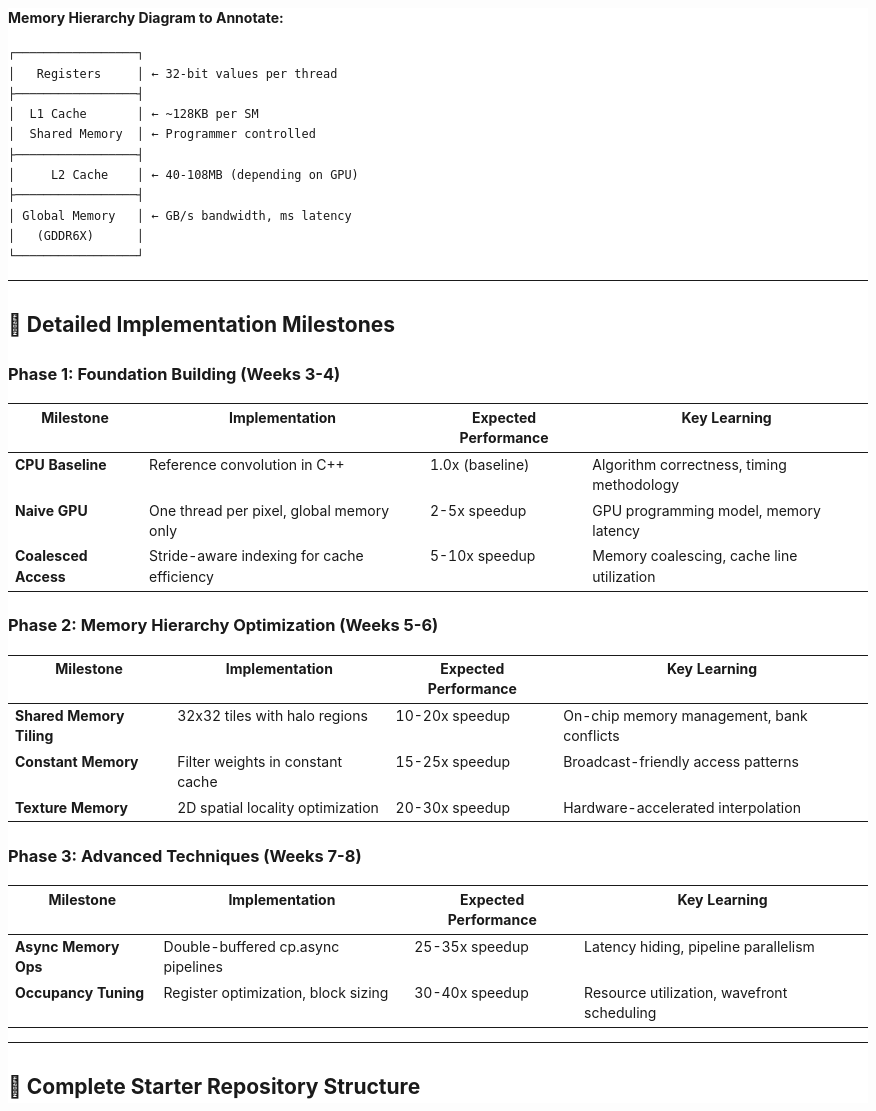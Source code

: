 **Memory Hierarchy Diagram to Annotate:**
```
┌─────────────────┐
│   Registers     │ ← 32-bit values per thread
├─────────────────┤
│  L1 Cache       │ ← ~128KB per SM
│  Shared Memory  │ ← Programmer controlled
├─────────────────┤
│     L2 Cache    │ ← 40-108MB (depending on GPU)
├─────────────────┤
│ Global Memory   │ ← GB/s bandwidth, ms latency
│   (GDDR6X)      │
└─────────────────┘
```

---

## 🎯 Detailed Implementation Milestones

### Phase 1: Foundation Building (Weeks 3-4)

| Milestone | Implementation | Expected Performance | Key Learning |
|-----------|---------------|---------------------|--------------|
| **CPU Baseline** | Reference convolution in C++ | 1.0x (baseline) | Algorithm correctness, timing methodology |
| **Naive GPU** | One thread per pixel, global memory only | 2-5x speedup | GPU programming model, memory latency |
| **Coalesced Access** | Stride-aware indexing for cache efficiency | 5-10x speedup | Memory coalescing, cache line utilization |

### Phase 2: Memory Hierarchy Optimization (Weeks 5-6)

| Milestone | Implementation | Expected Performance | Key Learning |
|-----------|---------------|---------------------|--------------|
| **Shared Memory Tiling** | 32x32 tiles with halo regions | 10-20x speedup | On-chip memory management, bank conflicts |
| **Constant Memory** | Filter weights in constant cache | 15-25x speedup | Broadcast-friendly access patterns |
| **Texture Memory** | 2D spatial locality optimization | 20-30x speedup | Hardware-accelerated interpolation |

### Phase 3: Advanced Techniques (Weeks 7-8)

| Milestone | Implementation | Expected Performance | Key Learning |
|-----------|---------------|---------------------|--------------|
| **Async Memory Ops** | Double-buffered cp.async pipelines | 25-35x speedup | Latency hiding, pipeline parallelism |
| **Occupancy Tuning** | Register optimization, block sizing | 30-40x speedup | Resource utilization, wavefront scheduling |

---

## 📁 Complete Starter Repository Structure
